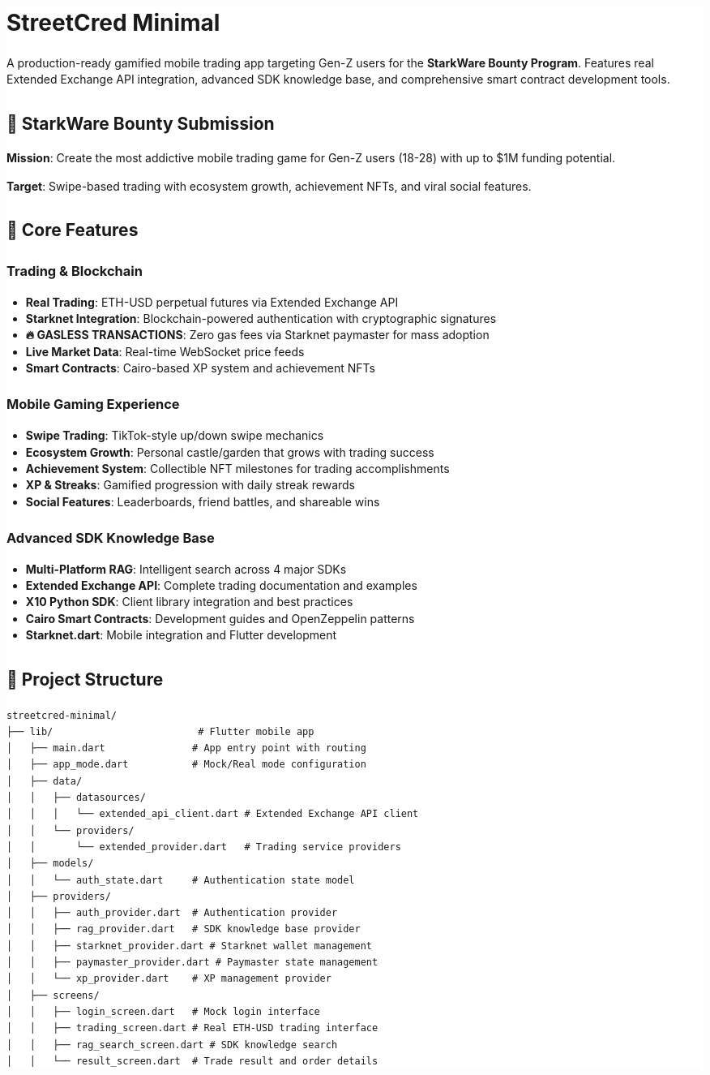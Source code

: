 # StreetCred Minimal

A production-ready gamified mobile trading app targeting Gen-Z users for the **StarkWare Bounty Program**. Features real Extended Exchange API integration, advanced SDK knowledge base, and comprehensive smart contract development tools.

## 🎯 StarkWare Bounty Submission

**Mission**: Create the most addictive mobile trading game for Gen-Z users (18-28) with up to $1M funding potential.

**Target**: Swipe-based trading with ecosystem growth, achievement NFTs, and viral social features.

## 🚀 Core Features

### Trading & Blockchain
- **Real Trading**: ETH-USD perpetual futures via Extended Exchange API
- **Starknet Integration**: Blockchain-powered authentication with cryptographic signatures
- **🔥 GASLESS TRANSACTIONS**: Zero gas fees via Starknet paymaster for mass adoption
- **Live Market Data**: Real-time WebSocket price feeds
- **Smart Contracts**: Cairo-based XP system and achievement NFTs

### Mobile Gaming Experience
- **Swipe Trading**: TikTok-style up/down swipe mechanics
- **Ecosystem Growth**: Personal castle/garden that grows with trading success
- **Achievement System**: Collectible NFT milestones for trading accomplishments
- **XP & Streaks**: Gamified progression with daily streak rewards
- **Social Features**: Leaderboards, friend battles, and shareable wins

### Advanced SDK Knowledge Base
- **Multi-Platform RAG**: Intelligent search across 4 major SDKs
- **Extended Exchange API**: Complete trading documentation and examples
- **X10 Python SDK**: Client library integration and best practices
- **Cairo Smart Contracts**: Development guides and OpenZeppelin patterns
- **Starknet.dart**: Mobile integration and Flutter development

## 📁 Project Structure

```
streetcred-minimal/
├── lib/                         # Flutter mobile app
│   ├── main.dart               # App entry point with routing
│   ├── app_mode.dart           # Mock/Real mode configuration
│   ├── data/
│   │   ├── datasources/
│   │   │   └── extended_api_client.dart # Extended Exchange API client
│   │   └── providers/
│   │       └── extended_provider.dart   # Trading service providers
│   ├── models/
│   │   └── auth_state.dart     # Authentication state model
│   ├── providers/
│   │   ├── auth_provider.dart  # Authentication provider
│   │   ├── rag_provider.dart   # SDK knowledge base provider
│   │   ├── starknet_provider.dart # Starknet wallet management
│   │   ├── paymaster_provider.dart # Paymaster state management
│   │   └── xp_provider.dart    # XP management provider
│   ├── screens/
│   │   ├── login_screen.dart   # Mock login interface
│   │   ├── trading_screen.dart # Real ETH-USD trading interface
│   │   ├── rag_search_screen.dart # SDK knowledge search
│   │   └── result_screen.dart  # Trade result and order details
```